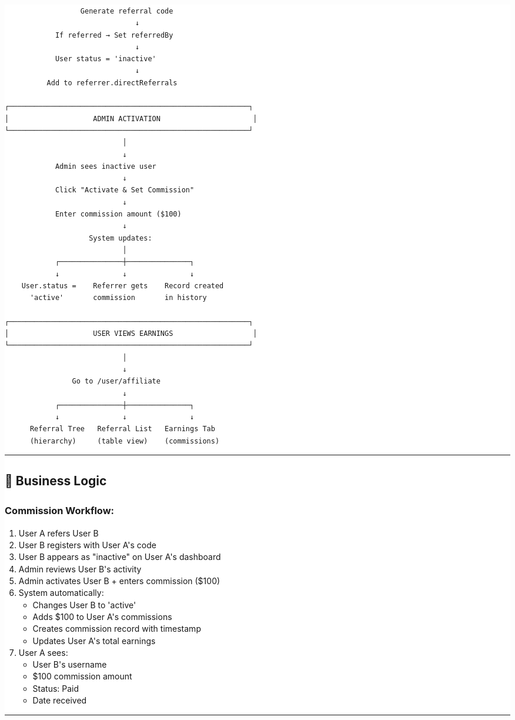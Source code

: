 ```
                  Generate referral code
                               ↓
            If referred → Set referredBy
                               ↓
            User status = 'inactive'
                               ↓
          Add to referrer.directReferrals

┌─────────────────────────────────────────────────────────┐
│                    ADMIN ACTIVATION                      │
└─────────────────────────────────────────────────────────┘
                            │
                            ↓
            Admin sees inactive user
                            ↓
            Click "Activate & Set Commission"
                            ↓
            Enter commission amount ($100)
                            ↓
                    System updates:
                            │
            ┌───────────────┼───────────────┐
            ↓               ↓               ↓
    User.status =    Referrer gets    Record created
      'active'       commission       in history

┌─────────────────────────────────────────────────────────┐
│                    USER VIEWS EARNINGS                   │
└─────────────────────────────────────────────────────────┘
                            │
                            ↓
                Go to /user/affiliate
                            ↓
            ┌───────────────┼───────────────┐
            ↓               ↓               ↓
      Referral Tree   Referral List   Earnings Tab
      (hierarchy)     (table view)    (commissions)
```

---

## 🎯 Business Logic

### Commission Workflow:
1. User A refers User B
2. User B registers with User A's code
3. User B appears as "inactive" on User A's dashboard
4. Admin reviews User B's activity
5. Admin activates User B + enters commission ($100)
6. System automatically:
   - Changes User B to 'active'
   - Adds $100 to User A's commissions
   - Creates commission record with timestamp
   - Updates User A's total earnings
7. User A sees:
   - User B's username
   - $100 commission amount
   - Status: Paid
   - Date received

---